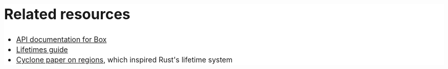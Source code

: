 # Related resources

* [API documentation for Box](std/boxed/index.html)
* [Lifetimes guide](guide-lifetimes.html)
* [Cyclone paper on regions](http://www.cs.umd.edu/projects/cyclone/papers/cyclone-regions.pdf), which inspired Rust's lifetime system

